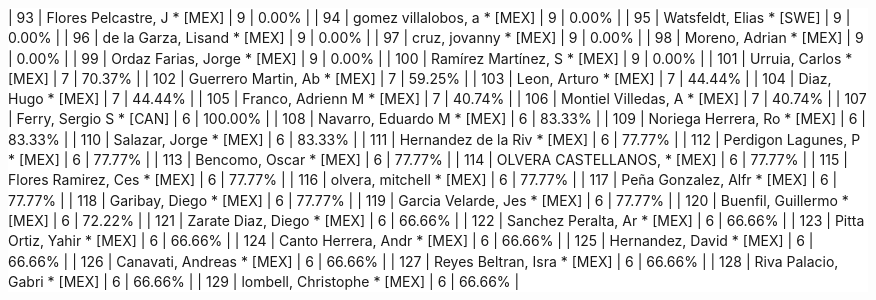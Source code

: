 |  93  | Flores Pelcastre, J \* [MEX] |  9 |  0.00% |
|  94  | gomez villalobos, a \* [MEX] |  9 |  0.00% |
|  95  | Watsfeldt, Elias \* [SWE] |  9 |  0.00% |
|  96  | de la Garza, Lisand \* [MEX] |  9 |  0.00% |
|  97  | cruz, jovanny \* [MEX] |  9 |  0.00% |
|  98  | Moreno, Adrian \* [MEX] |  9 |  0.00% |
|  99  | Ordaz Farias, Jorge \* [MEX] |  9 |  0.00% |
|  100  | Ramírez Martínez, S \* [MEX] |  9 |  0.00% |
|  101  | Urruia, Carlos \* [MEX] |  7 |  70.37% |
|  102  | Guerrero Martin, Ab \* [MEX] |  7 |  59.25% |
|  103  | Leon, Arturo \* [MEX] |  7 |  44.44% |
|  104  | Diaz, Hugo \* [MEX] |  7 |  44.44% |
|  105  | Franco, Adrienn M \* [MEX] |  7 |  40.74% |
|  106  | Montiel Villedas, A \* [MEX] |  7 |  40.74% |
|  107  | Ferry, Sergio S \* [CAN] |  6 | 100.00% |
|  108  | Navarro, Eduardo M \* [MEX] |  6 |  83.33% |
|  109  | Noriega Herrera, Ro \* [MEX] |  6 |  83.33% |
|  110  | Salazar, Jorge \* [MEX] |  6 |  83.33% |
|  111  | Hernandez de la Riv \* [MEX] |  6 |  77.77% |
|  112  | Perdigon Lagunes, P \* [MEX] |  6 |  77.77% |
|  113  | Bencomo, Oscar \* [MEX] |  6 |  77.77% |
|  114  | OLVERA CASTELLANOS, \* [MEX] |  6 |  77.77% |
|  115  | Flores Ramirez, Ces \* [MEX] |  6 |  77.77% |
|  116  | olvera, mitchell \* [MEX] |  6 |  77.77% |
|  117  | Peña Gonzalez, Alfr \* [MEX] |  6 |  77.77% |
|  118  | Garibay, Diego \* [MEX] |  6 |  77.77% |
|  119  | Garcia Velarde, Jes \* [MEX] |  6 |  77.77% |
|  120  | Buenfil, Guillermo \* [MEX] |  6 |  72.22% |
|  121  | Zarate Diaz, Diego \* [MEX] |  6 |  66.66% |
|  122  | Sanchez Peralta, Ar \* [MEX] |  6 |  66.66% |
|  123  | Pitta Ortiz, Yahir \* [MEX] |  6 |  66.66% |
|  124  | Canto Herrera, Andr \* [MEX] |  6 |  66.66% |
|  125  | Hernandez, David \* [MEX] |  6 |  66.66% |
|  126  | Canavati, Andreas \* [MEX] |  6 |  66.66% |
|  127  | Reyes Beltran, Isra \* [MEX] |  6 |  66.66% |
|  128  | Riva Palacio, Gabri \* [MEX] |  6 |  66.66% |
|  129  | lombell, Christophe \* [MEX] |  6 |  66.66% |